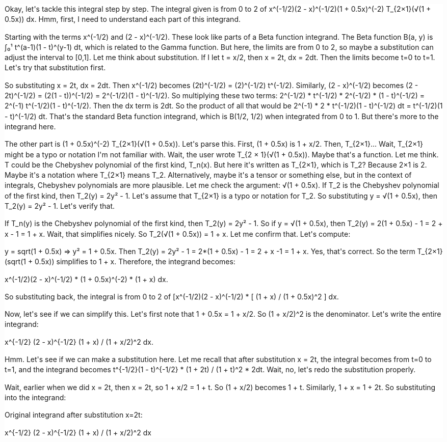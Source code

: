 <think>
Okay, let's tackle this integral step by step. The integral given is from 0 to 2 of x^(-1/2)(2 - x)^(-1/2)(1 + 0.5x)^(-2) T_{2×1}(√(1 + 0.5x)) dx. Hmm, first, I need to understand each part of this integrand.

Starting with the terms x^(-1/2) and (2 - x)^(-1/2). These look like parts of a Beta function integrand. The Beta function B(a, y) is ∫₀¹ t^(a-1)(1 - t)^(y-1) dt, which is related to the Gamma function. But here, the limits are from 0 to 2, so maybe a substitution can adjust the interval to [0,1]. Let me think about substitution. If I let t = x/2, then x = 2t, dx = 2dt. Then the limits become t=0 to t=1. Let's try that substitution first.

So substituting x = 2t, dx = 2dt. Then x^(-1/2) becomes (2t)^(-1/2) = (2)^(-1/2) t^(-1/2). Similarly, (2 - x)^(-1/2) becomes (2 - 2t)^(-1/2) = (2(1 - t))^(-1/2) = 2^(-1/2)(1 - t)^(-1/2). So multiplying these two terms: 2^(-1/2) * t^(-1/2) * 2^(-1/2) * (1 - t)^(-1/2) = 2^(-1) t^(-1/2)(1 - t)^(-1/2). Then the dx term is 2dt. So the product of all that would be 2^(-1) * 2 * t^(-1/2)(1 - t)^(-1/2) dt = t^(-1/2)(1 - t)^(-1/2) dt. That's the standard Beta function integrand, which is B(1/2, 1/2) when integrated from 0 to 1. But there's more to the integrand here.

The other part is (1 + 0.5x)^(-2) T_{2×1}(√(1 + 0.5x)). Let's parse this. First, (1 + 0.5x) is 1 + x/2. Then, T_{2×1}... Wait, T_{2×1} might be a typo or notation I'm not familiar with. Wait, the user wrote T_{2 × 1}(√(1 + 0.5x)). Maybe that's a function. Let me think. T could be the Chebyshev polynomial of the first kind, T_n(x). But here it's written as T_{2×1}, which is T_2? Because 2×1 is 2. Maybe it's a notation where T_{2×1} means T_2. Alternatively, maybe it's a tensor or something else, but in the context of integrals, Chebyshev polynomials are more plausible. Let me check the argument: √(1 + 0.5x). If T_2 is the Chebyshev polynomial of the first kind, then T_2(y) = 2y² - 1. Let's assume that T_{2×1} is a typo or notation for T_2. So substituting y = √(1 + 0.5x), then T_2(y) = 2y² - 1. Let's verify that.

If T_n(y) is the Chebyshev polynomial of the first kind, then T_2(y) = 2y² - 1. So if y = √(1 + 0.5x), then T_2(y) = 2(1 + 0.5x) - 1 = 2 + x - 1 = 1 + x. Wait, that simplifies nicely. So T_2(√(1 + 0.5x)) = 1 + x. Let me confirm that. Let's compute:

y = sqrt(1 + 0.5x) => y² = 1 + 0.5x. Then T_2(y) = 2y² - 1 = 2*(1 + 0.5x) - 1 = 2 + x -1 = 1 + x. Yes, that's correct. So the term T_{2×1}(sqrt(1 + 0.5x)) simplifies to 1 + x. Therefore, the integrand becomes:

x^(-1/2)(2 - x)^(-1/2) * (1 + 0.5x)^(-2) * (1 + x) dx.

So substituting back, the integral is from 0 to 2 of [x^(-1/2)(2 - x)^(-1/2) * [ (1 + x) / (1 + 0.5x)^2 ] dx.

Now, let's see if we can simplify this. Let's first note that 1 + 0.5x = 1 + x/2. So (1 + x/2)^2 is the denominator. Let's write the entire integrand:

x^{-1/2} (2 - x)^{-1/2} (1 + x) / (1 + x/2)^2 dx.

Hmm. Let's see if we can make a substitution here. Let me recall that after substitution x = 2t, the integral becomes from t=0 to t=1, and the integrand becomes t^{-1/2}(1 - t)^{-1/2} * (1 + 2t) / (1 + t)^2 * 2dt. Wait, no, let's redo the substitution properly.

Wait, earlier when we did x = 2t, then x = 2t, so 1 + x/2 = 1 + t. So (1 + x/2) becomes 1 + t. Similarly, 1 + x = 1 + 2t. So substituting into the integrand:

Original integrand after substitution x=2t:

x^{-1/2} (2 - x)^{-1/2} (1 + x) / (1 + x/2)^2 dx
